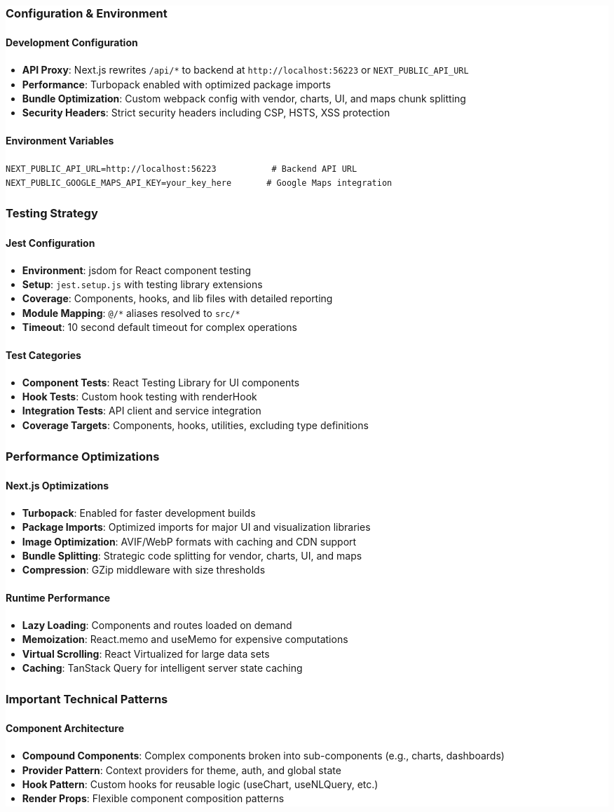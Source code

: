 ### Configuration & Environment

#### Development Configuration
- **API Proxy**: Next.js rewrites `/api/*` to backend at `http://localhost:56223` or `NEXT_PUBLIC_API_URL`
- **Performance**: Turbopack enabled with optimized package imports
- **Bundle Optimization**: Custom webpack config with vendor, charts, UI, and maps chunk splitting
- **Security Headers**: Strict security headers including CSP, HSTS, XSS protection

#### Environment Variables
```env
NEXT_PUBLIC_API_URL=http://localhost:56223           # Backend API URL
NEXT_PUBLIC_GOOGLE_MAPS_API_KEY=your_key_here       # Google Maps integration
```

### Testing Strategy

#### Jest Configuration
- **Environment**: jsdom for React component testing
- **Setup**: `jest.setup.js` with testing library extensions
- **Coverage**: Components, hooks, and lib files with detailed reporting
- **Module Mapping**: `@/*` aliases resolved to `src/*`
- **Timeout**: 10 second default timeout for complex operations

#### Test Categories
- **Component Tests**: React Testing Library for UI components
- **Hook Tests**: Custom hook testing with renderHook
- **Integration Tests**: API client and service integration
- **Coverage Targets**: Components, hooks, utilities, excluding type definitions

### Performance Optimizations

#### Next.js Optimizations
- **Turbopack**: Enabled for faster development builds
- **Package Imports**: Optimized imports for major UI and visualization libraries
- **Image Optimization**: AVIF/WebP formats with caching and CDN support
- **Bundle Splitting**: Strategic code splitting for vendor, charts, UI, and maps
- **Compression**: GZip middleware with size thresholds

#### Runtime Performance
- **Lazy Loading**: Components and routes loaded on demand
- **Memoization**: React.memo and useMemo for expensive computations
- **Virtual Scrolling**: React Virtualized for large data sets
- **Caching**: TanStack Query for intelligent server state caching

### Important Technical Patterns

#### Component Architecture
- **Compound Components**: Complex components broken into sub-components (e.g., charts, dashboards)
- **Provider Pattern**: Context providers for theme, auth, and global state
- **Hook Pattern**: Custom hooks for reusable logic (useChart, useNLQuery, etc.)
- **Render Props**: Flexible component composition patterns
